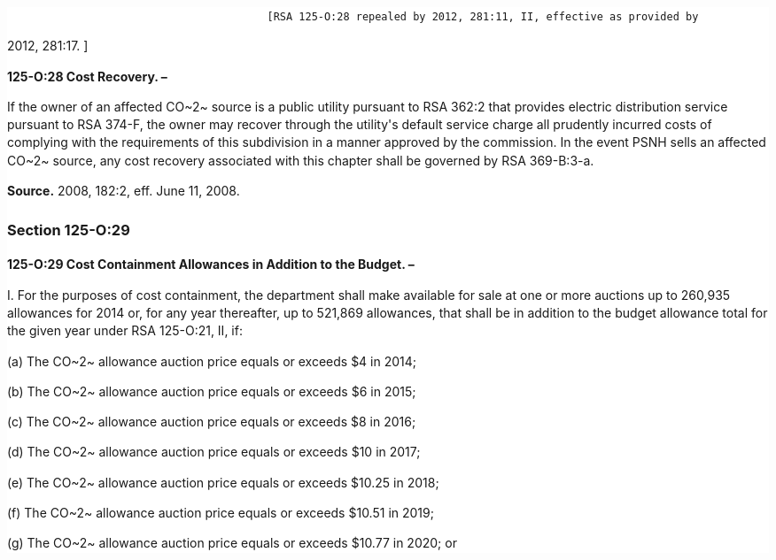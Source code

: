 

                                             [RSA 125-O:28 repealed by 2012, 281:11, II, effective as provided by
2012, 281:17.
                                             ]

 **125-O:28 Cost Recovery. –**
                                             
 If the owner of an affected CO~2~ source is a public utility
pursuant to RSA 362:2 that provides electric distribution service
pursuant to RSA 374-F, the owner may recover through the utility's
default service charge all prudently incurred costs of complying with
the requirements of this subdivision in a manner approved by the
commission. In the event PSNH sells an affected CO~2~ source, any cost
recovery associated with this chapter shall be governed by RSA
369-B:3-a.

**Source.** 2008, 182:2, eff. June 11, 2008.

### Section 125-O:29

 **125-O:29 Cost Containment Allowances in Addition to the Budget.
–**
                                             
 I. For the purposes of cost containment, the department shall make
available for sale at one or more auctions up to 260,935 allowances for
2014 or, for any year thereafter, up to 521,869 allowances, that shall
be in addition to the budget allowance total for the given year under
RSA 125-O:21, II, if:
                                             
 (a) The CO~2~ allowance auction price equals or exceeds 
                                             $4 in
2014;
                                             
 (b) The CO~2~ allowance auction price equals or exceeds 
                                             $6 in
2015;
                                             
 (c) The CO~2~ allowance auction price equals or exceeds 
                                             $8 in
2016;
                                             
 (d) The CO~2~ allowance auction price equals or exceeds 
                                             $10 in
2017;
                                             
 (e) The CO~2~ allowance auction price equals or exceeds 
                                             $10.25
in 2018;
                                             
 (f) The CO~2~ allowance auction price equals or exceeds 
                                             $10.51
in 2019;
                                             
 (g) The CO~2~ allowance auction price equals or exceeds 
                                             $10.77
in 2020; or
                                             